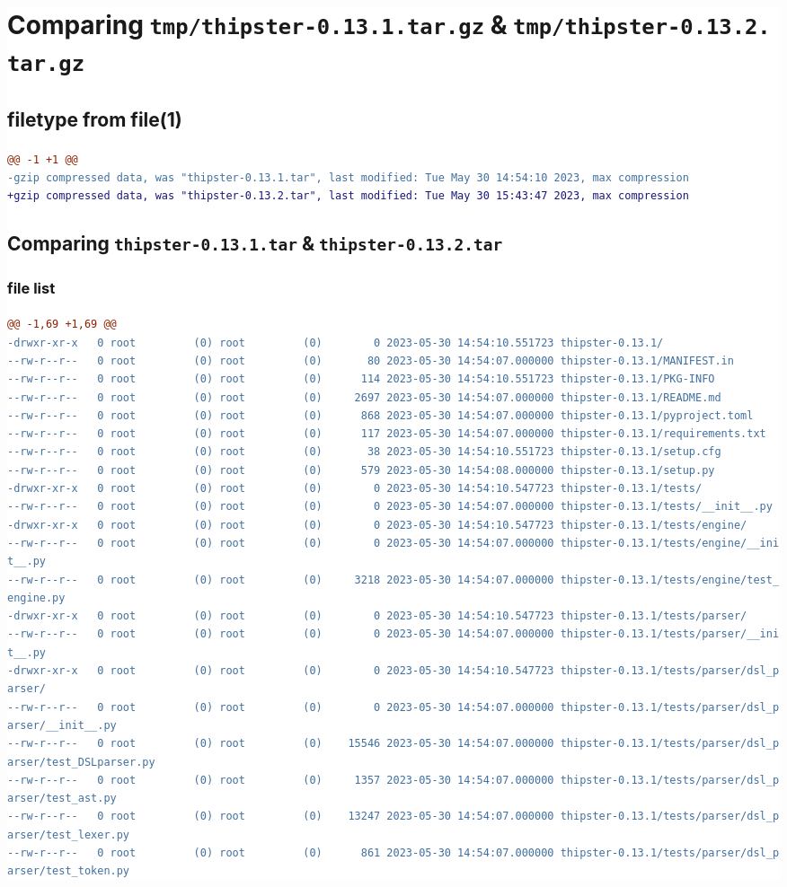 # Comparing `tmp/thipster-0.13.1.tar.gz` & `tmp/thipster-0.13.2.tar.gz`

## filetype from file(1)

```diff
@@ -1 +1 @@
-gzip compressed data, was "thipster-0.13.1.tar", last modified: Tue May 30 14:54:10 2023, max compression
+gzip compressed data, was "thipster-0.13.2.tar", last modified: Tue May 30 15:43:47 2023, max compression
```

## Comparing `thipster-0.13.1.tar` & `thipster-0.13.2.tar`

### file list

```diff
@@ -1,69 +1,69 @@
-drwxr-xr-x   0 root         (0) root         (0)        0 2023-05-30 14:54:10.551723 thipster-0.13.1/
--rw-r--r--   0 root         (0) root         (0)       80 2023-05-30 14:54:07.000000 thipster-0.13.1/MANIFEST.in
--rw-r--r--   0 root         (0) root         (0)      114 2023-05-30 14:54:10.551723 thipster-0.13.1/PKG-INFO
--rw-r--r--   0 root         (0) root         (0)     2697 2023-05-30 14:54:07.000000 thipster-0.13.1/README.md
--rw-r--r--   0 root         (0) root         (0)      868 2023-05-30 14:54:07.000000 thipster-0.13.1/pyproject.toml
--rw-r--r--   0 root         (0) root         (0)      117 2023-05-30 14:54:07.000000 thipster-0.13.1/requirements.txt
--rw-r--r--   0 root         (0) root         (0)       38 2023-05-30 14:54:10.551723 thipster-0.13.1/setup.cfg
--rw-r--r--   0 root         (0) root         (0)      579 2023-05-30 14:54:08.000000 thipster-0.13.1/setup.py
-drwxr-xr-x   0 root         (0) root         (0)        0 2023-05-30 14:54:10.547723 thipster-0.13.1/tests/
--rw-r--r--   0 root         (0) root         (0)        0 2023-05-30 14:54:07.000000 thipster-0.13.1/tests/__init__.py
-drwxr-xr-x   0 root         (0) root         (0)        0 2023-05-30 14:54:10.547723 thipster-0.13.1/tests/engine/
--rw-r--r--   0 root         (0) root         (0)        0 2023-05-30 14:54:07.000000 thipster-0.13.1/tests/engine/__init__.py
--rw-r--r--   0 root         (0) root         (0)     3218 2023-05-30 14:54:07.000000 thipster-0.13.1/tests/engine/test_engine.py
-drwxr-xr-x   0 root         (0) root         (0)        0 2023-05-30 14:54:10.547723 thipster-0.13.1/tests/parser/
--rw-r--r--   0 root         (0) root         (0)        0 2023-05-30 14:54:07.000000 thipster-0.13.1/tests/parser/__init__.py
-drwxr-xr-x   0 root         (0) root         (0)        0 2023-05-30 14:54:10.547723 thipster-0.13.1/tests/parser/dsl_parser/
--rw-r--r--   0 root         (0) root         (0)        0 2023-05-30 14:54:07.000000 thipster-0.13.1/tests/parser/dsl_parser/__init__.py
--rw-r--r--   0 root         (0) root         (0)    15546 2023-05-30 14:54:07.000000 thipster-0.13.1/tests/parser/dsl_parser/test_DSLparser.py
--rw-r--r--   0 root         (0) root         (0)     1357 2023-05-30 14:54:07.000000 thipster-0.13.1/tests/parser/dsl_parser/test_ast.py
--rw-r--r--   0 root         (0) root         (0)    13247 2023-05-30 14:54:07.000000 thipster-0.13.1/tests/parser/dsl_parser/test_lexer.py
--rw-r--r--   0 root         (0) root         (0)      861 2023-05-30 14:54:07.000000 thipster-0.13.1/tests/parser/dsl_parser/test_token.py
```